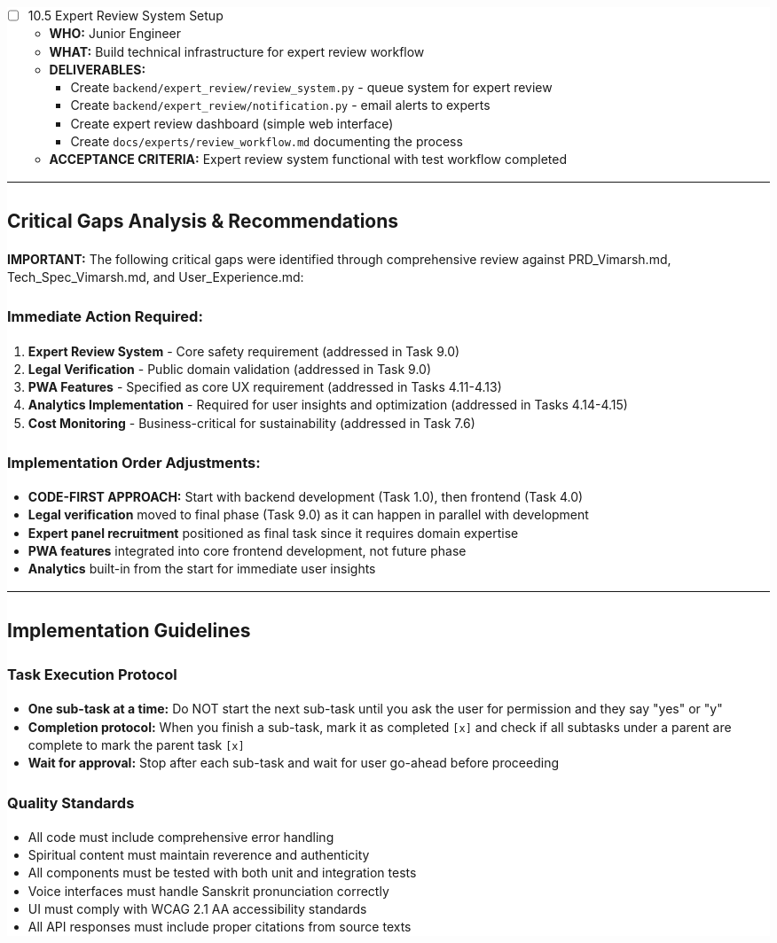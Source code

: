   - [ ] 10.5 Expert Review System Setup
    - **WHO:** Junior Engineer
    - **WHAT:** Build technical infrastructure for expert review workflow
    - **DELIVERABLES:**
      - Create `backend/expert_review/review_system.py` - queue system for expert review
      - Create `backend/expert_review/notification.py` - email alerts to experts
      - Create expert review dashboard (simple web interface)
      - Create `docs/experts/review_workflow.md` documenting the process
    - **ACCEPTANCE CRITERIA:** Expert review system functional with test workflow completed

---

## Critical Gaps Analysis & Recommendations

**IMPORTANT:** The following critical gaps were identified through comprehensive review against PRD_Vimarsh.md, Tech_Spec_Vimarsh.md, and User_Experience.md:

### **Immediate Action Required:**
1. **Expert Review System** - Core safety requirement (addressed in Task 9.0)
2. **Legal Verification** - Public domain validation (addressed in Task 9.0) 
3. **PWA Features** - Specified as core UX requirement (addressed in Tasks 4.11-4.13)
4. **Analytics Implementation** - Required for user insights and optimization (addressed in Tasks 4.14-4.15)
5. **Cost Monitoring** - Business-critical for sustainability (addressed in Task 7.6)

### **Implementation Order Adjustments:**
- **CODE-FIRST APPROACH:** Start with backend development (Task 1.0), then frontend (Task 4.0)
- **Legal verification** moved to final phase (Task 9.0) as it can happen in parallel with development
- **Expert panel recruitment** positioned as final task since it requires domain expertise
- **PWA features** integrated into core frontend development, not future phase
- **Analytics** built-in from the start for immediate user insights

---

## Implementation Guidelines

### Task Execution Protocol
- **One sub-task at a time:** Do NOT start the next sub-task until you ask the user for permission and they say "yes" or "y"
- **Completion protocol:** When you finish a sub-task, mark it as completed `[x]` and check if all subtasks under a parent are complete to mark the parent task `[x]`
- **Wait for approval:** Stop after each sub-task and wait for user go-ahead before proceeding

### Quality Standards
- All code must include comprehensive error handling
- Spiritual content must maintain reverence and authenticity
- All components must be tested with both unit and integration tests
- Voice interfaces must handle Sanskrit pronunciation correctly
- UI must comply with WCAG 2.1 AA accessibility standards
- All API responses must include proper citations from source texts
